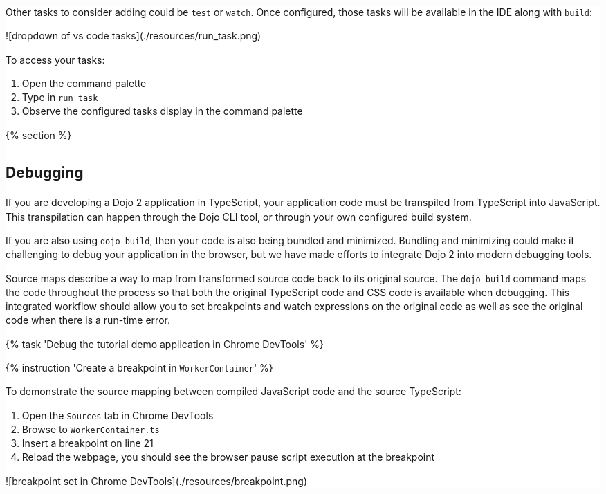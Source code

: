 Other tasks to consider adding could be `test` or `watch`. Once configured, those tasks will be available in the IDE along with `build`:

<p class="center">![dropdown of vs code tasks](./resources/run_task.png)</p>

To access your tasks:

1. Open the command palette
2. Type in `run task`
3. Observe the configured tasks display in the command palette

{% section %}

## Debugging

If you are developing a Dojo 2 application in TypeScript, your application code must be transpiled from TypeScript into JavaScript. This transpilation can happen through the Dojo CLI tool, or through your own configured build system.

If you are also using `dojo build`, then your code is also being bundled and minimized. Bundling and minimizing could make it challenging to debug your application in the browser, but we have made efforts to integrate Dojo 2 into modern debugging tools.

 Source maps describe a way to map from transformed source code back to its original source. The `dojo build` command maps the code throughout the process so that both the original TypeScript code and CSS code is available when debugging. This integrated workflow should allow you to set breakpoints and watch expressions on the original code as well as see the original code when there is a run-time error.

{% task 'Debug the tutorial demo application in Chrome DevTools' %}

{% instruction 'Create a breakpoint in `WorkerContainer`' %}

To demonstrate the source mapping between compiled JavaScript code and the source TypeScript:

1. Open the `Sources` tab in Chrome DevTools
2. Browse to `WorkerContainer.ts`
3. Insert a breakpoint on line 21
4. Reload the webpage, you should see the browser pause script execution at the breakpoint

<p class="center">![breakpoint set in Chrome DevTools](./resources/breakpoint.png)</p>
